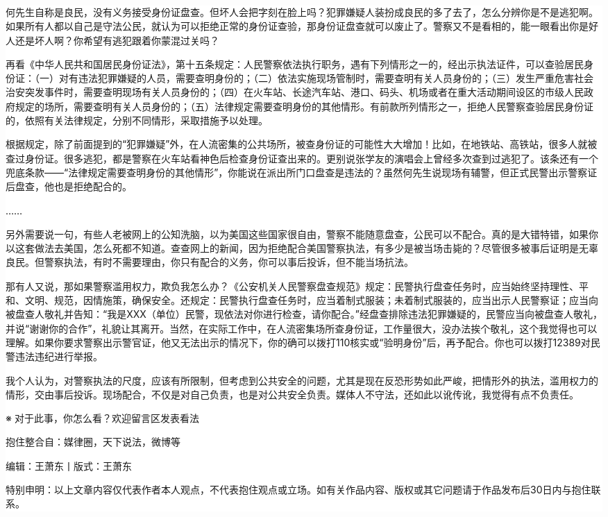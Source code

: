何先生自称是良民，没有义务接受身份证盘查。但坏人会把字刻在脸上吗？犯罪嫌疑人装扮成良民的多了去了，怎么分辨你是不是逃犯啊。如果所有人都以自己是守法公民，就认为可以拒绝正常的身份证查验，那身份证盘查就可以废止了。警察又不是看相的，能一眼看出你是好人还是坏人啊？你希望有逃犯跟着你蒙混过关吗？

再看《中华人民共和国居民身份证法》，第十五条规定：人民警察依法执行职务，遇有下列情形之一的，经出示执法证件，可以查验居民身份证：（一）对有违法犯罪嫌疑的人员，需要查明身份的；（二）依法实施现场管制时，需要查明有关人员身份的；（三）发生严重危害社会治安突发事件时，需要查明现场有关人员身份的；（四）在火车站、长途汽车站、港口、码头、机场或者在重大活动期间设区的市级人民政府规定的场所，需要查明有关人员身份的；（五）法律规定需要查明身份的其他情形。有前款所列情形之一，拒绝人民警察查验居民身份证的，依照有关法律规定，分别不同情形，采取措施予以处理。

根据规定，除了前面提到的“犯罪嫌疑”外，在人流密集的公共场所，被查身份证的可能性大大增加！比如，在地铁站、高铁站，很多人就被查过身份证。很多逃犯，都是警察在火车站看神色后检查身份证查出来的。更别说张学友的演唱会上曾经多次查到过逃犯了。该条还有一个兜底条款——“法律规定需要查明身份的其他情形”，你能说在派出所门口盘查是违法的？虽然何先生说现场有辅警，但正式民警出示警察证后盘查，他也是拒绝配合的。

……

另外需要说一句，有些人老被网上的公知洗脑，以为美国这些国家很自由，警察不能随意盘查，公民可以不配合。真的是大错特错，如果你以这套做法去美国，怎么死都不知道。查查网上的新闻，因为拒绝配合美国警察执法，有多少是被当场击毙的？尽管很多被事后证明是无辜良民。但警察执法，有时不需要理由，你只有配合的义务，你可以事后投诉，但不能当场抗法。

那有人又说，那如果警察滥用权力，欺负我怎么办？《公安机关人民警察盘查规范》规定：民警执行盘查任务时，应当始终坚持理性、平和、文明、规范，因情施策，确保安全。还规定：民警执行盘查任务时，应当着制式服装；未着制式服装的，应当出示人民警察证；应当向被盘查人敬礼并告知：“我是XXX（单位）民警，现依法对你进行检查，请你配合。”经盘查排除违法犯罪嫌疑的，民警应当向被盘查人敬礼，并说“谢谢你的合作”，礼貌让其离开。当然，在实际工作中，在人流密集场所查身份证，工作量很大，没办法挨个敬礼，这个我觉得也可以理解。如果你要求警察出示警官证，他又无法出示的情况下，你的确可以拨打110核实或“验明身份”后，再予配合。你也可以拨打12389对民警违法违纪进行举报。

我个人认为，对警察执法的尺度，应该有所限制，但考虑到公共安全的问题，尤其是现在反恐形势如此严峻，把情形外的执法，滥用权力的情形，交由事后投诉。现场配合，不仅是对自己负责，也是对公共安全负责。媒体人不守法，还如此以讹传讹，我觉得有点不负责任。

※ 对于此事，你怎么看？欢迎留言区发表看法

抱住整合自：媒律圈，天下说法，微博等

编辑：王萧东丨版式：王萧东

特别申明：以上文章内容仅代表作者本人观点，不代表抱住观点或立场。如有关作品内容、版权或其它问题请于作品发布后30日内与抱住联系。


